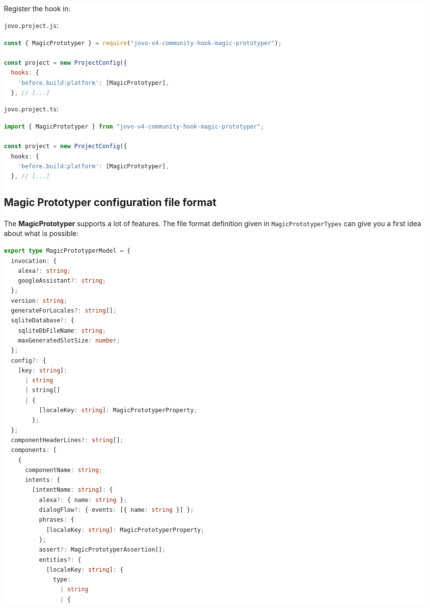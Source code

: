 Register the hook in:

`jovo.project.js`:

```javascript
const { MagicPrototyper } = require("jovo-v4-community-hook-magic-prototyper");

const project = new ProjectConfig({
  hooks: {
    'before.build:platform': [MagicPrototyper],
  }, // [...]

```

`jovo.project.ts`:

```typescript
import { MagicPrototyper } from "jovo-v4-community-hook-magic-prototyper";

const project = new ProjectConfig({
  hooks: {
    'before.build:platform': [MagicPrototyper],
  }, // [...]
```

## Magic Prototyper configuration file format

The **MagicPrototyper** supports a lot of features. The file format definition given in `MagicPrototyperTypes` can give you a first idea about what is possible:

```typescript
export type MagicPrototyperModel = {
  invocation: {
    alexa?: string;
    googleAssistant?: string;
  };
  version: string;
  generateForLocales?: string[];
  sqliteDatabase?: {
    sqliteDbFileName: string;
    maxGeneratedSlotSize: number;
  };
  config?: {
    [key: string]:
      | string
      | string[]
      | {
          [localeKey: string]: MagicPrototyperProperty;
        };
  };
  componentHeaderLines?: string[];
  components: [
    {
      componentName: string;
      intents: {
        [intentName: string]: {
          alexa?: { name: string };
          dialogFlow?: { events: [{ name: string }] };
          phrases: {
            [localeKey: string]: MagicPrototyperProperty;
          };
          assert?: MagicPrototyperAssertion[];
          entities?: {
            [localeKey: string]: {
              type:
                | string
                | {
```